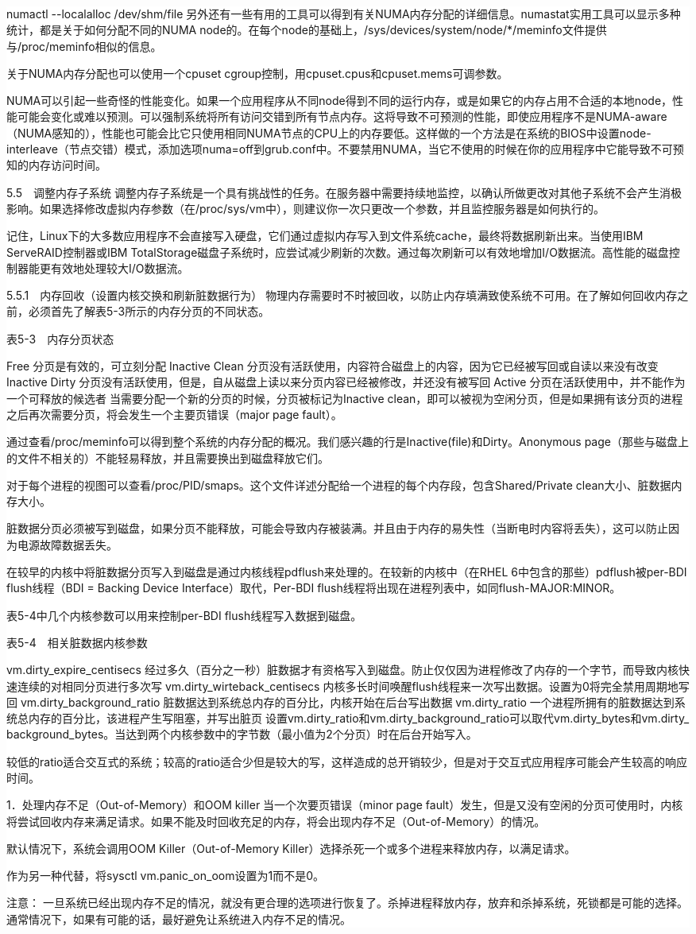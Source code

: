 numactl --localalloc /dev/shm/file
另外还有一些有用的工具可以得到有关NUMA内存分配的详细信息。numastat实用工具可以显示多种统计，都是关于如何分配不同的NUMA node的。在每个node的基础上，/sys/devices/system/node/*/meminfo文件提供与/proc/meminfo相似的信息。

关于NUMA内存分配也可以使用一个cpuset cgroup控制，用cpuset.cpus和cpuset.mems可调参数。

NUMA可以引起一些奇怪的性能变化。如果一个应用程序从不同node得到不同的运行内存，或是如果它的内存占用不合适的本地node，性能可能会变化或难以预测。可以强制系统将所有访问交错到所有节点内存。这将导致不可预测的性能，即使应用程序不是NUMA-aware（NUMA感知的），性能也可能会比它只使用相同NUMA节点的CPU上的内存要低。这样做的一个方法是在系统的BIOS中设置node-interleave（节点交错）模式，添加选项numa=off到grub.conf中。不要禁用NUMA，当它不使用的时候在你的应用程序中它能导致不可预知的内存访问时间。

5.5　调整内存子系统
调整内存子系统是一个具有挑战性的任务。在服务器中需要持续地监控，以确认所做更改对其他子系统不会产生消极影响。如果选择修改虚拟内存参数（在/proc/sys/vm中），则建议你一次只更改一个参数，并且监控服务器是如何执行的。

记住，Linux下的大多数应用程序不会直接写入硬盘，它们通过虚拟内存写入到文件系统cache，最终将数据刷新出来。当使用IBM ServeRAID控制器或IBM TotalStorage磁盘子系统时，应尝试减少刷新的次数。通过每次刷新可以有效地增加I/O数据流。高性能的磁盘控制器能更有效地处理较大I/O数据流。

5.5.1　内存回收（设置内核交换和刷新脏数据行为）
物理内存需要时不时被回收，以防止内存填满致使系统不可用。在了解如何回收内存之前，必须首先了解表5-3所示的内存分页的不同状态。

表5-3　内存分页状态

Free	分页是有效的，可立刻分配
Inactive Clean	分页没有活跃使用，内容符合磁盘上的内容，因为它已经被写回或自读以来没有改变
Inactive Dirty	分页没有活跃使用，但是，自从磁盘上读以来分页内容已经被修改，并还没有被写回
Active	分页在活跃使用中，并不能作为一个可释放的候选者
当需要分配一个新的分页的时候，分页被标记为Inactive clean，即可以被视为空闲分页，但是如果拥有该分页的进程之后再次需要分页，将会发生一个主要页错误（major page fault）。

通过查看/proc/meminfo可以得到整个系统的内存分配的概况。我们感兴趣的行是Inactive(file)和Dirty。Anonymous page（那些与磁盘上的文件不相关的）不能轻易释放，并且需要换出到磁盘释放它们。

对于每个进程的视图可以查看/proc/PID/smaps。这个文件详述分配给一个进程的每个内存段，包含Shared/Private clean大小、脏数据内存大小。

脏数据分页必须被写到磁盘，如果分页不能释放，可能会导致内存被装满。并且由于内存的易失性（当断电时内容将丢失），这可以防止因为电源故障数据丢失。

在较早的内核中将脏数据分页写入到磁盘是通过内核线程pdflush来处理的。在较新的内核中（在RHEL 6中包含的那些）pdflush被per-BDI flush线程（BDI = Backing Device Interface）取代，Per-BDI flush线程将出现在进程列表中，如同flush-MAJOR:MINOR。

表5-4中几个内核参数可以用来控制per-BDI flush线程写入数据到磁盘。

表5-4　相关脏数据内核参数

vm.dirty_expire_centisecs	经过多久（百分之一秒）脏数据才有资格写入到磁盘。防止仅仅因为进程修改了内存的一个字节，而导致内核快速连续的对相同分页进行多次写
vm.dirty_wirteback_centisecs	内核多长时间唤醒flush线程来一次写出数据。设置为0将完全禁用周期地写回
vm.dirty_background_ratio	脏数据达到系统总内存的百分比，内核开始在后台写出数据
vm.dirty_ratio	一个进程所拥有的脏数据达到系统总内存的百分比，该进程产生写阻塞，并写出脏页
设置vm.dirty_ratio和vm.dirty_background_ratio可以取代vm.dirty_bytes和vm.dirty_ background_bytes。当达到两个内核参数中的字节数（最小值为2个分页）时在后台开始写入。

较低的ratio适合交互式的系统；较高的ratio适合少但是较大的写，这样造成的总开销较少，但是对于交互式应用程序可能会产生较高的响应时间。

1．处理内存不足（Out-of-Memory）和OOM killer
当一个次要页错误（minor page fault）发生，但是又没有空闲的分页可使用时，内核将尝试回收内存来满足请求。如果不能及时回收充足的内存，将会出现内存不足（Out-of-Memory）的情况。

默认情况下，系统会调用OOM Killer（Out-of-Memory Killer）选择杀死一个或多个进程来释放内存，以满足请求。

作为另一种代替，将sysctl vm.panic_on_oom设置为1而不是0。

注意： 一旦系统已经出现内存不足的情况，就没有更合理的选项进行恢复了。杀掉进程释放内存，放弃和杀掉系统，死锁都是可能的选择。通常情况下，如果有可能的话，最好避免让系统进入内存不足的情况。

